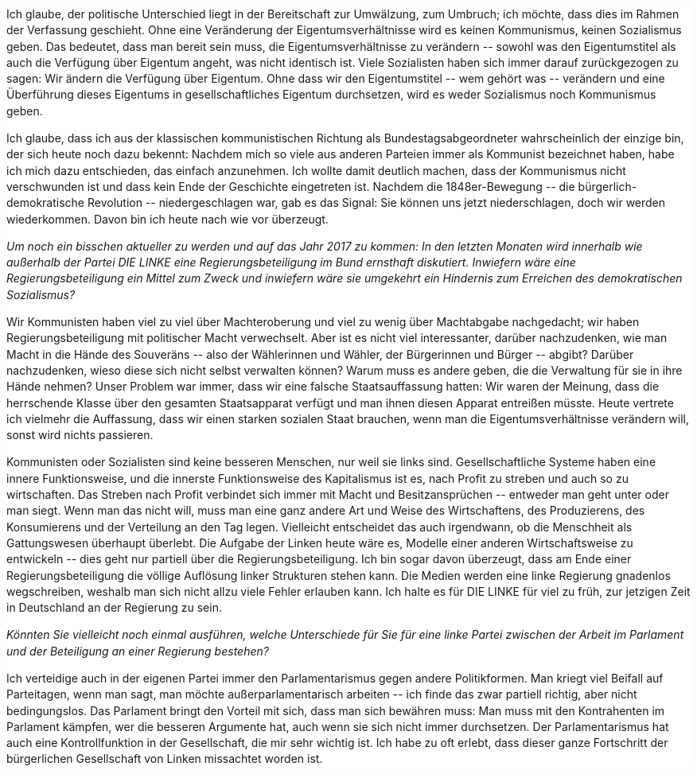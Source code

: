 Ich glaube, der politische Unterschied liegt in der Bereitschaft zur Umwälzung, zum Umbruch; ich möchte, dass dies im Rahmen der Verfassung geschieht. Ohne eine Veränderung der Eigentumsverhältnisse wird es keinen Kommunismus, keinen Sozialismus geben. Das bedeutet, dass man bereit sein muss, die Eigentumsverhältnisse zu verändern -- sowohl was den Eigentumstitel als auch die Verfügung über Eigentum angeht, was nicht identisch ist. Viele Sozialisten haben sich immer darauf zurückgezogen zu sagen: Wir ändern die Verfügung über Eigentum. Ohne dass wir den Eigentumstitel -- wem gehört was -- verändern und eine Überführung dieses Eigentums in gesellschaftliches Eigentum durchsetzen, wird es weder Sozialismus noch Kommunismus geben.

Ich glaube, dass ich aus der klassischen kommunistischen Richtung als Bundestagsabgeordneter wahrscheinlich der einzige bin, der sich heute noch dazu bekennt: Nachdem mich so viele aus anderen Parteien immer als Kommunist bezeichnet haben, habe ich mich dazu entschieden, das einfach anzunehmen. Ich wollte damit deutlich machen, dass der Kommunismus nicht verschwunden ist und dass kein Ende der Geschichte eingetreten ist. Nachdem die 1848er-Bewegung -- die bürgerlich-demokratische Revolution -- niedergeschlagen war, gab es das Signal: Sie können uns jetzt niederschlagen, doch wir werden wiederkommen. Davon bin ich heute nach wie vor überzeugt.

*Um noch ein bisschen aktueller zu werden und auf das Jahr 2017 zu kommen: In den letzten Monaten wird innerhalb wie außerhalb der Partei DIE LINKE eine Regierungsbeteiligung im Bund ernsthaft diskutiert. Inwiefern wäre eine Regierungsbeteiligung ein Mittel zum Zweck und inwiefern wäre sie umgekehrt ein Hindernis zum Erreichen des demokratischen Sozialismus?*

Wir Kommunisten haben viel zu viel über Machteroberung und viel zu wenig über Machtabgabe nachgedacht; wir haben Regierungsbeteiligung mit politischer Macht verwechselt. Aber ist es nicht viel interessanter, darüber nachzudenken, wie man Macht in die Hände des Souveräns -- also der Wählerinnen und Wähler, der Bürgerinnen und Bürger -- abgibt? Darüber nachzudenken, wieso diese sich nicht selbst verwalten können? Warum muss es andere geben, die die Verwaltung für sie in ihre Hände nehmen? Unser Problem war immer, dass wir eine falsche Staatsauffassung hatten: Wir waren der Meinung, dass die herrschende Klasse über den gesamten Staatsapparat verfügt und man ihnen diesen Apparat entreißen müsste. Heute vertrete ich vielmehr die Auffassung, dass wir einen starken sozialen Staat brauchen, wenn man die Eigentumsverhältnisse verändern will, sonst wird nichts passieren.

Kommunisten oder Sozialisten sind keine besseren Menschen, nur weil sie links sind. Gesellschaftliche Systeme haben eine innere Funktionsweise, und die innerste Funktionsweise des Kapitalismus ist es, nach Profit zu streben und auch so zu wirtschaften. Das Streben nach Profit verbindet sich immer mit Macht und Besitzansprüchen -- entweder man geht unter oder man siegt. Wenn man das nicht will, muss man eine ganz andere Art und Weise des Wirtschaftens, des Produzierens, des Konsumierens und der Verteilung an den Tag legen. Vielleicht entscheidet das auch irgendwann, ob die Menschheit als Gattungswesen überhaupt überlebt. Die Aufgabe der Linken heute wäre es, Modelle einer anderen Wirtschaftsweise zu entwickeln -- dies geht nur partiell über die Regierungsbeteiligung. Ich bin sogar davon überzeugt, dass am Ende einer Regierungsbeteiligung die völlige Auflösung linker Strukturen stehen kann. Die Medien werden eine linke Regierung gnadenlos wegschreiben, weshalb man sich nicht allzu viele Fehler erlauben kann. Ich halte es für DIE LINKE für viel zu früh, zur jetzigen Zeit in Deutschland an der Regierung zu sein.

*Könnten Sie vielleicht noch einmal ausführen, welche Unterschiede für Sie für eine linke Partei zwischen der Arbeit im Parlament und der Beteiligung an einer Regierung bestehen?*

Ich verteidige auch in der eigenen Partei immer den Parlamentarismus gegen andere Politikformen. Man kriegt viel Beifall auf Parteitagen, wenn man sagt, man möchte außerparlamentarisch arbeiten -- ich finde das zwar partiell richtig, aber nicht bedingungslos. Das Parlament bringt den Vorteil mit sich, dass man sich bewähren muss: Man muss mit den Kontrahenten im Parlament kämpfen, wer die besseren Argumente hat, auch wenn sie sich nicht immer durchsetzen. Der Parlamentarismus hat auch eine Kontrollfunktion in der Gesellschaft, die mir sehr wichtig ist. Ich habe zu oft erlebt, dass dieser ganze Fortschritt der bürgerlichen Gesellschaft von Linken missachtet worden ist.
